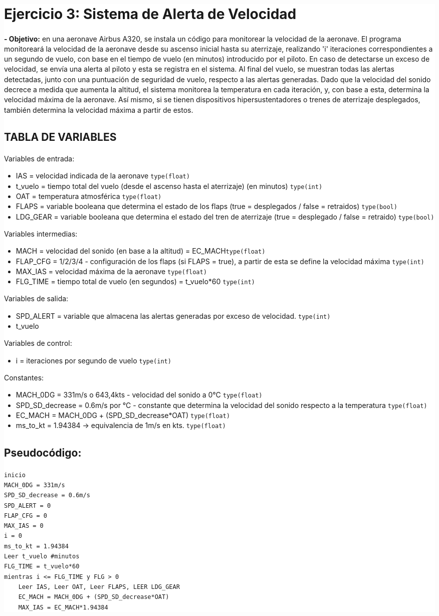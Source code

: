 # **Ejercicio 3: Sistema de Alerta de Velocidad**

**- Objetivo:** en una aeronave Airbus A320, se instala un código para monitorear la velocidad de la aeronave. El programa monitoreará la velocidad de la aeronave desde su ascenso inicial hasta su aterrizaje, realizando 'i' iteraciones correspondientes a un segundo de vuelo, con base en el tiempo de vuelo (en minutos) introducido por el piloto. En caso de detectarse un exceso de velocidad, se envía una alerta al piloto y esta se registra en el sistema. Al final del vuelo, se muestran todas las alertas detectadas, junto con una puntuación de seguridad de vuelo, respecto a las alertas generadas. Dado que la velocidad del sonido decrece a medida que aumenta la altitud, el sistema monitorea la temperatura en cada iteración, y, con base a esta, determina la velocidad máxima de la aeronave. Así mismo, si se tienen dispositivos hipersustentadores o trenes de aterrizaje desplegados, también determina la velocidad máxima a partir de estos.

## TABLA DE VARIABLES

Variables de entrada: 
- IAS = velocidad indicada de la aeronave ```type(float)```
- t_vuelo = tiempo total del vuelo (desde el ascenso hasta el aterrizaje) (en minutos) ```type(int)```
- OAT = temperatura atmosférica ```type(float)```
- FLAPS = variable booleana que determina el estado de los flaps (true = desplegados / false = retraidos) ```type(bool)```
- LDG_GEAR = variable booleana que determina el estado del tren de aterrizaje (true = desplegado / false = retraido) ```type(bool)```

Variables intermedias:
- MACH = velocidad del sonido (en base a la altitud) = EC_MACH```type(float)```
- FLAP_CFG = 1/2/3/4 - configuración de los flaps (si FLAPS = true), a partir de esta se define la velocidad máxima ```type(int)```
- MAX_IAS = velocidad máxima de la aeronave ```type(float)```
- FLG_TIME = tiempo total de vuelo (en segundos) = t_vuelo*60 ```type(int)```



Variables de salida:
- SPD_ALERT = variable que almacena las alertas generadas por exceso de velocidad. ```type(int)```
- t_vuelo


Variables de control:
- i = iteraciones por segundo de vuelo ```type(int)```

Constantes:
- MACH_0DG = 331m/s o 643,4kts - velocidad del sonido a 0°C ```type(float)```
- SPD_SD_decrease = 0.6m/s por °C - constante que determina la velocidad del sonido respecto a la temperatura ```type(float)```
- EC_MACH = MACH_0DG + (SPD_SD_decrease*OAT) ```type(float)```
- ms_to_kt = 1.94384 -> equivalencia de 1m/s en kts. ```type(float)```

## Pseudocódigo:
```
inicio
MACH_0DG = 331m/s
SPD_SD_decrease = 0.6m/s
SPD_ALERT = 0
FLAP_CFG = 0
MAX_IAS = 0
i = 0
ms_to_kt = 1.94384
Leer t_vuelo #minutos
FLG_TIME = t_vuelo*60
mientras i <= FLG_TIME y FLG > 0
    Leer IAS, Leer OAT, Leer FLAPS, LEER LDG_GEAR
    EC_MACH = MACH_0DG + (SPD_SD_decrease*OAT)
    MAX_IAS = EC_MACH*1.94384
```